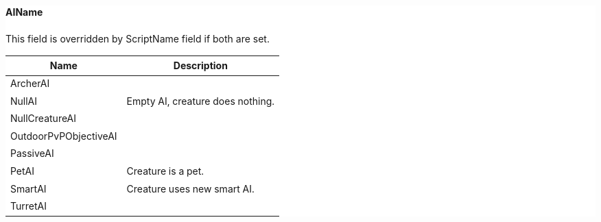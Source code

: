 #### AIName

This field is overridden by ScriptName field if both are set.

<table>
<thead>
<tr class="header">
<th>Name</th>
<th>Description</th>
</tr>
</thead>
<tbody>
<tr class="odd">
<td>ArcherAI</td>
<td><br />
</td>
</tr>
<tr class="even">
<td>NullAI</td>
<td>Empty AI, creature does nothing.</td>
</tr>
<tr class="odd">
<td>NullCreatureAI</td>
<td><br />
</td>
</tr>
<tr class="even">
<td>OutdoorPvPObjectiveAI</td>
<td><br />
</td>
</tr>
<tr class="odd">
<td>PassiveAI</td>
<td><br />
</td>
</tr>
<tr class="even">
<td>PetAI</td>
<td>Creature is a pet.</td>
</tr>
<tr class="odd">
<td>SmartAI</td>
<td>Creature uses new smart AI.</td>
</tr>
<tr class="even">
<td>TurretAI</td>
<td><br />
</td>
</tr>
</tbody>
</table>
